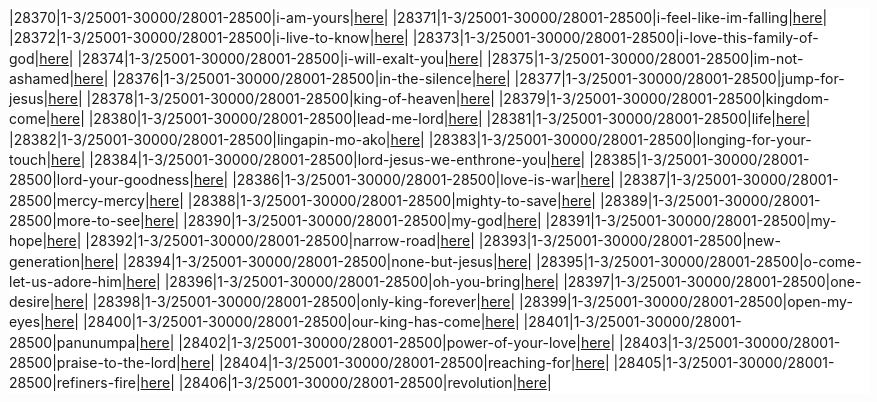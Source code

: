 |28370|1-3/25001-30000/28001-28500|i-am-yours|[here](https://cdn.jsdelivr.net/gh/guitarchord/cp1-3/25001-30000/28001-28500/i-am-yours.webp)|
|28371|1-3/25001-30000/28001-28500|i-feel-like-im-falling|[here](https://cdn.jsdelivr.net/gh/guitarchord/cp1-3/25001-30000/28001-28500/i-feel-like-im-falling.webp)|
|28372|1-3/25001-30000/28001-28500|i-live-to-know|[here](https://cdn.jsdelivr.net/gh/guitarchord/cp1-3/25001-30000/28001-28500/i-live-to-know.webp)|
|28373|1-3/25001-30000/28001-28500|i-love-this-family-of-god|[here](https://cdn.jsdelivr.net/gh/guitarchord/cp1-3/25001-30000/28001-28500/i-love-this-family-of-god.webp)|
|28374|1-3/25001-30000/28001-28500|i-will-exalt-you|[here](https://cdn.jsdelivr.net/gh/guitarchord/cp1-3/25001-30000/28001-28500/i-will-exalt-you.webp)|
|28375|1-3/25001-30000/28001-28500|im-not-ashamed|[here](https://cdn.jsdelivr.net/gh/guitarchord/cp1-3/25001-30000/28001-28500/im-not-ashamed.webp)|
|28376|1-3/25001-30000/28001-28500|in-the-silence|[here](https://cdn.jsdelivr.net/gh/guitarchord/cp1-3/25001-30000/28001-28500/in-the-silence.webp)|
|28377|1-3/25001-30000/28001-28500|jump-for-jesus|[here](https://cdn.jsdelivr.net/gh/guitarchord/cp1-3/25001-30000/28001-28500/jump-for-jesus.webp)|
|28378|1-3/25001-30000/28001-28500|king-of-heaven|[here](https://cdn.jsdelivr.net/gh/guitarchord/cp1-3/25001-30000/28001-28500/king-of-heaven.webp)|
|28379|1-3/25001-30000/28001-28500|kingdom-come|[here](https://cdn.jsdelivr.net/gh/guitarchord/cp1-3/25001-30000/28001-28500/kingdom-come.webp)|
|28380|1-3/25001-30000/28001-28500|lead-me-lord|[here](https://cdn.jsdelivr.net/gh/guitarchord/cp1-3/25001-30000/28001-28500/lead-me-lord.webp)|
|28381|1-3/25001-30000/28001-28500|life|[here](https://cdn.jsdelivr.net/gh/guitarchord/cp1-3/25001-30000/28001-28500/life.webp)|
|28382|1-3/25001-30000/28001-28500|lingapin-mo-ako|[here](https://cdn.jsdelivr.net/gh/guitarchord/cp1-3/25001-30000/28001-28500/lingapin-mo-ako.webp)|
|28383|1-3/25001-30000/28001-28500|longing-for-your-touch|[here](https://cdn.jsdelivr.net/gh/guitarchord/cp1-3/25001-30000/28001-28500/longing-for-your-touch.webp)|
|28384|1-3/25001-30000/28001-28500|lord-jesus-we-enthrone-you|[here](https://cdn.jsdelivr.net/gh/guitarchord/cp1-3/25001-30000/28001-28500/lord-jesus-we-enthrone-you.webp)|
|28385|1-3/25001-30000/28001-28500|lord-your-goodness|[here](https://cdn.jsdelivr.net/gh/guitarchord/cp1-3/25001-30000/28001-28500/lord-your-goodness.webp)|
|28386|1-3/25001-30000/28001-28500|love-is-war|[here](https://cdn.jsdelivr.net/gh/guitarchord/cp1-3/25001-30000/28001-28500/love-is-war.webp)|
|28387|1-3/25001-30000/28001-28500|mercy-mercy|[here](https://cdn.jsdelivr.net/gh/guitarchord/cp1-3/25001-30000/28001-28500/mercy-mercy.webp)|
|28388|1-3/25001-30000/28001-28500|mighty-to-save|[here](https://cdn.jsdelivr.net/gh/guitarchord/cp1-3/25001-30000/28001-28500/mighty-to-save.webp)|
|28389|1-3/25001-30000/28001-28500|more-to-see|[here](https://cdn.jsdelivr.net/gh/guitarchord/cp1-3/25001-30000/28001-28500/more-to-see.webp)|
|28390|1-3/25001-30000/28001-28500|my-god|[here](https://cdn.jsdelivr.net/gh/guitarchord/cp1-3/25001-30000/28001-28500/my-god.webp)|
|28391|1-3/25001-30000/28001-28500|my-hope|[here](https://cdn.jsdelivr.net/gh/guitarchord/cp1-3/25001-30000/28001-28500/my-hope.webp)|
|28392|1-3/25001-30000/28001-28500|narrow-road|[here](https://cdn.jsdelivr.net/gh/guitarchord/cp1-3/25001-30000/28001-28500/narrow-road.webp)|
|28393|1-3/25001-30000/28001-28500|new-generation|[here](https://cdn.jsdelivr.net/gh/guitarchord/cp1-3/25001-30000/28001-28500/new-generation.webp)|
|28394|1-3/25001-30000/28001-28500|none-but-jesus|[here](https://cdn.jsdelivr.net/gh/guitarchord/cp1-3/25001-30000/28001-28500/none-but-jesus.webp)|
|28395|1-3/25001-30000/28001-28500|o-come-let-us-adore-him|[here](https://cdn.jsdelivr.net/gh/guitarchord/cp1-3/25001-30000/28001-28500/o-come-let-us-adore-him.webp)|
|28396|1-3/25001-30000/28001-28500|oh-you-bring|[here](https://cdn.jsdelivr.net/gh/guitarchord/cp1-3/25001-30000/28001-28500/oh-you-bring.webp)|
|28397|1-3/25001-30000/28001-28500|one-desire|[here](https://cdn.jsdelivr.net/gh/guitarchord/cp1-3/25001-30000/28001-28500/one-desire.webp)|
|28398|1-3/25001-30000/28001-28500|only-king-forever|[here](https://cdn.jsdelivr.net/gh/guitarchord/cp1-3/25001-30000/28001-28500/only-king-forever.webp)|
|28399|1-3/25001-30000/28001-28500|open-my-eyes|[here](https://cdn.jsdelivr.net/gh/guitarchord/cp1-3/25001-30000/28001-28500/open-my-eyes.webp)|
|28400|1-3/25001-30000/28001-28500|our-king-has-come|[here](https://cdn.jsdelivr.net/gh/guitarchord/cp1-3/25001-30000/28001-28500/our-king-has-come.webp)|
|28401|1-3/25001-30000/28001-28500|panunumpa|[here](https://cdn.jsdelivr.net/gh/guitarchord/cp1-3/25001-30000/28001-28500/panunumpa.webp)|
|28402|1-3/25001-30000/28001-28500|power-of-your-love|[here](https://cdn.jsdelivr.net/gh/guitarchord/cp1-3/25001-30000/28001-28500/power-of-your-love.webp)|
|28403|1-3/25001-30000/28001-28500|praise-to-the-lord|[here](https://cdn.jsdelivr.net/gh/guitarchord/cp1-3/25001-30000/28001-28500/praise-to-the-lord.webp)|
|28404|1-3/25001-30000/28001-28500|reaching-for|[here](https://cdn.jsdelivr.net/gh/guitarchord/cp1-3/25001-30000/28001-28500/reaching-for.webp)|
|28405|1-3/25001-30000/28001-28500|refiners-fire|[here](https://cdn.jsdelivr.net/gh/guitarchord/cp1-3/25001-30000/28001-28500/refiners-fire.webp)|
|28406|1-3/25001-30000/28001-28500|revolution|[here](https://cdn.jsdelivr.net/gh/guitarchord/cp1-3/25001-30000/28001-28500/revolution.webp)|